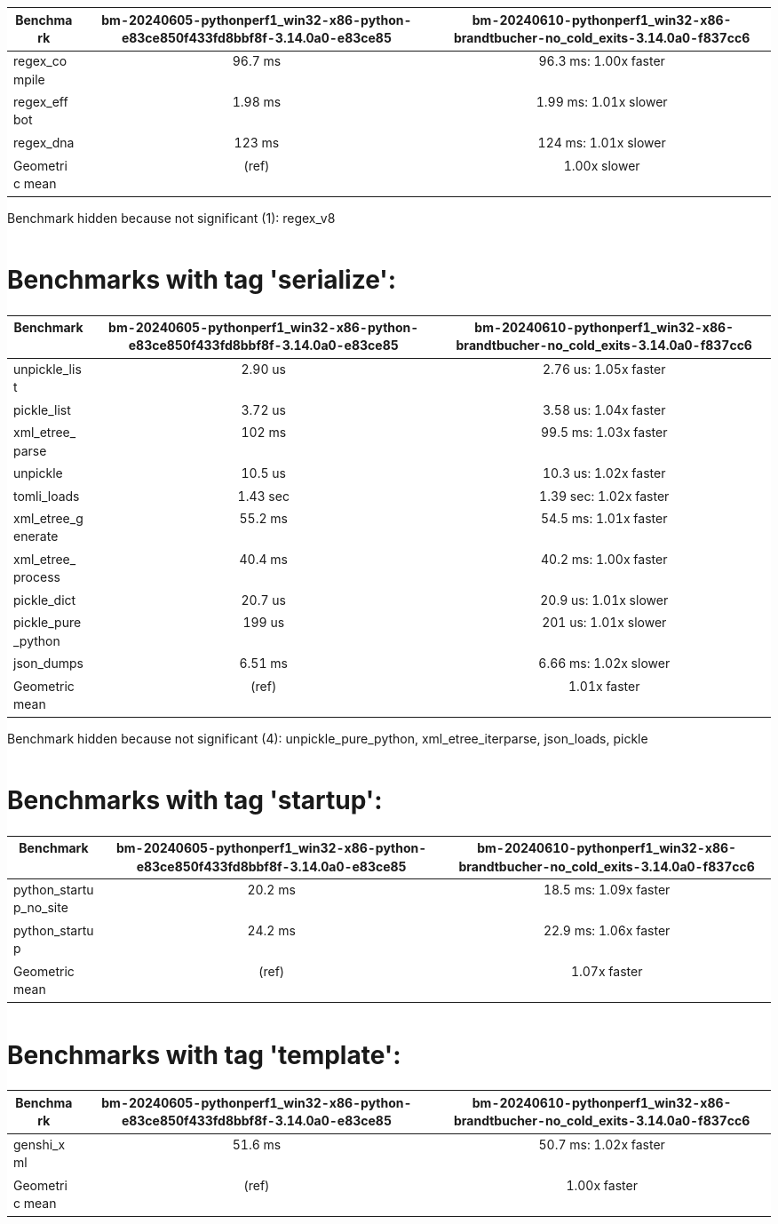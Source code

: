 | Benchmark      | bm-20240605-pythonperf1_win32-x86-python-e83ce850f433fd8bbf8f-3.14.0a0-e83ce85 | bm-20240610-pythonperf1_win32-x86-brandtbucher-no_cold_exits-3.14.0a0-f837cc6 |
|----------------|:------------------------------------------------------------------------------:|:-----------------------------------------------------------------------------:|
| regex_compile  | 96.7 ms                                                                        | 96.3 ms: 1.00x faster                                                         |
| regex_effbot   | 1.98 ms                                                                        | 1.99 ms: 1.01x slower                                                         |
| regex_dna      | 123 ms                                                                         | 124 ms: 1.01x slower                                                          |
| Geometric mean | (ref)                                                                          | 1.00x slower                                                                  |

Benchmark hidden because not significant (1): regex_v8

Benchmarks with tag 'serialize':
================================

| Benchmark          | bm-20240605-pythonperf1_win32-x86-python-e83ce850f433fd8bbf8f-3.14.0a0-e83ce85 | bm-20240610-pythonperf1_win32-x86-brandtbucher-no_cold_exits-3.14.0a0-f837cc6 |
|--------------------|:------------------------------------------------------------------------------:|:-----------------------------------------------------------------------------:|
| unpickle_list      | 2.90 us                                                                        | 2.76 us: 1.05x faster                                                         |
| pickle_list        | 3.72 us                                                                        | 3.58 us: 1.04x faster                                                         |
| xml_etree_parse    | 102 ms                                                                         | 99.5 ms: 1.03x faster                                                         |
| unpickle           | 10.5 us                                                                        | 10.3 us: 1.02x faster                                                         |
| tomli_loads        | 1.43 sec                                                                       | 1.39 sec: 1.02x faster                                                        |
| xml_etree_generate | 55.2 ms                                                                        | 54.5 ms: 1.01x faster                                                         |
| xml_etree_process  | 40.4 ms                                                                        | 40.2 ms: 1.00x faster                                                         |
| pickle_dict        | 20.7 us                                                                        | 20.9 us: 1.01x slower                                                         |
| pickle_pure_python | 199 us                                                                         | 201 us: 1.01x slower                                                          |
| json_dumps         | 6.51 ms                                                                        | 6.66 ms: 1.02x slower                                                         |
| Geometric mean     | (ref)                                                                          | 1.01x faster                                                                  |

Benchmark hidden because not significant (4): unpickle_pure_python, xml_etree_iterparse, json_loads, pickle

Benchmarks with tag 'startup':
==============================

| Benchmark              | bm-20240605-pythonperf1_win32-x86-python-e83ce850f433fd8bbf8f-3.14.0a0-e83ce85 | bm-20240610-pythonperf1_win32-x86-brandtbucher-no_cold_exits-3.14.0a0-f837cc6 |
|------------------------|:------------------------------------------------------------------------------:|:-----------------------------------------------------------------------------:|
| python_startup_no_site | 20.2 ms                                                                        | 18.5 ms: 1.09x faster                                                         |
| python_startup         | 24.2 ms                                                                        | 22.9 ms: 1.06x faster                                                         |
| Geometric mean         | (ref)                                                                          | 1.07x faster                                                                  |

Benchmarks with tag 'template':
===============================

| Benchmark      | bm-20240605-pythonperf1_win32-x86-python-e83ce850f433fd8bbf8f-3.14.0a0-e83ce85 | bm-20240610-pythonperf1_win32-x86-brandtbucher-no_cold_exits-3.14.0a0-f837cc6 |
|----------------|:------------------------------------------------------------------------------:|:-----------------------------------------------------------------------------:|
| genshi_xml     | 51.6 ms                                                                        | 50.7 ms: 1.02x faster                                                         |
| Geometric mean | (ref)                                                                          | 1.00x faster                                                                  |
